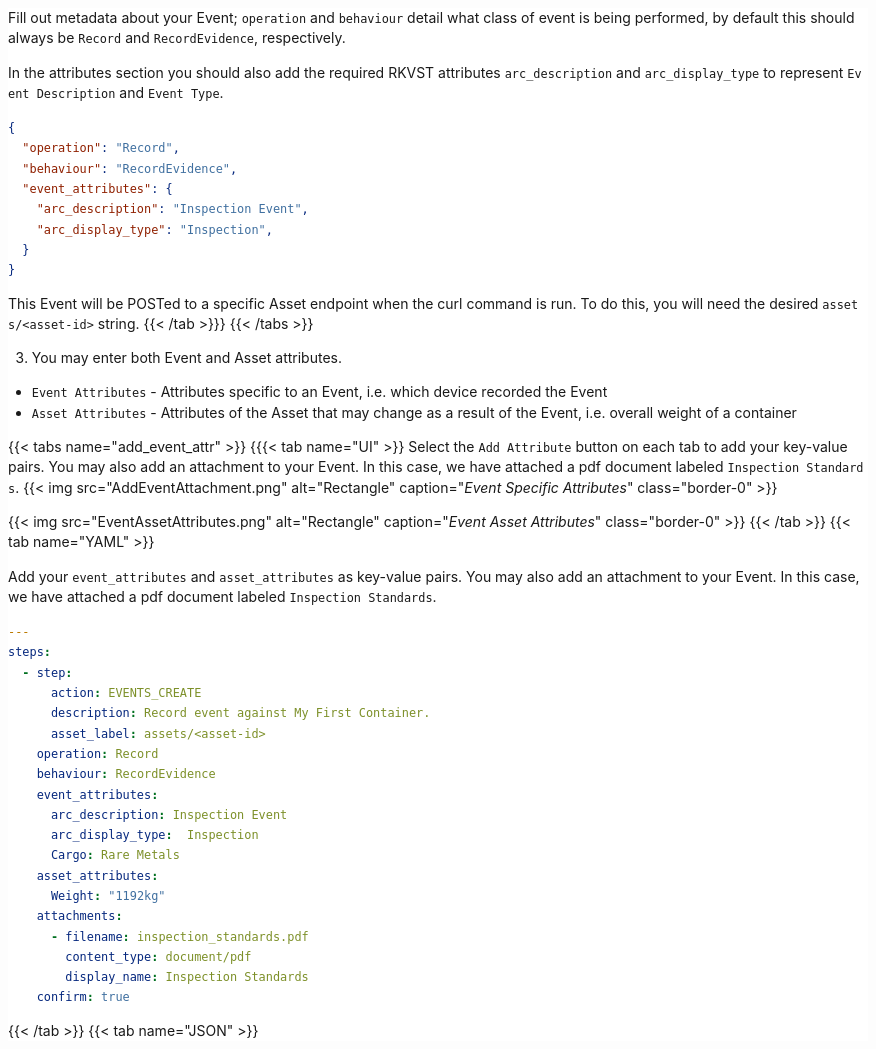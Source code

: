 Fill out metadata about your Event; `operation` and `behaviour` detail what class of event is being performed, by default this should always be `Record` and `RecordEvidence`, respectively.

In the attributes section you should also add the required RKVST attributes `arc_description` and `arc_display_type` to represent `Event Description` and `Event Type`.

```json
{
  "operation": "Record",
  "behaviour": "RecordEvidence",
  "event_attributes": {
    "arc_description": "Inspection Event",
    "arc_display_type": "Inspection",
  }
}
```

This Event will be POSTed to a specific Asset endpoint when the curl command is run. To do this, you will need the desired `assets/<asset-id>` string.
{{< /tab >}}}
{{< /tabs >}}


3. You may enter both Event and Asset attributes.

* `Event Attributes` - Attributes specific to an Event, i.e. which device recorded the Event
* `Asset Attributes` - Attributes of the Asset that may change as a result of the Event, i.e. overall weight of a container


{{< tabs name="add_event_attr" >}}
{{{< tab name="UI" >}}
Select the `Add Attribute` button on each tab to add your key-value pairs. You may also add an attachment to your Event. In this case, we have attached a pdf document labeled `Inspection Standards`. 
{{< img src="AddEventAttachment.png" alt="Rectangle" caption="<em>Event Specific Attributes</em>" class="border-0" >}}

{{< img src="EventAssetAttributes.png" alt="Rectangle" caption="<em>Event Asset Attributes</em>" class="border-0" >}}
{{< /tab >}}
{{< tab name="YAML" >}}

Add your `event_attributes` and `asset_attributes` as key-value pairs. You may also add an attachment to your Event. In this case, we have attached a pdf document labeled `Inspection Standards`. 
```yaml
---
steps:
  - step:
      action: EVENTS_CREATE
      description: Record event against My First Container.
      asset_label: assets/<asset-id>
    operation: Record
    behaviour: RecordEvidence
    event_attributes:
      arc_description: Inspection Event
      arc_display_type:  Inspection
      Cargo: Rare Metals
    asset_attributes:
      Weight: "1192kg"
    attachments: 
      - filename: inspection_standards.pdf
        content_type: document/pdf
        display_name: Inspection Standards
    confirm: true
```
{{< /tab >}}
{{< tab name="JSON" >}}
